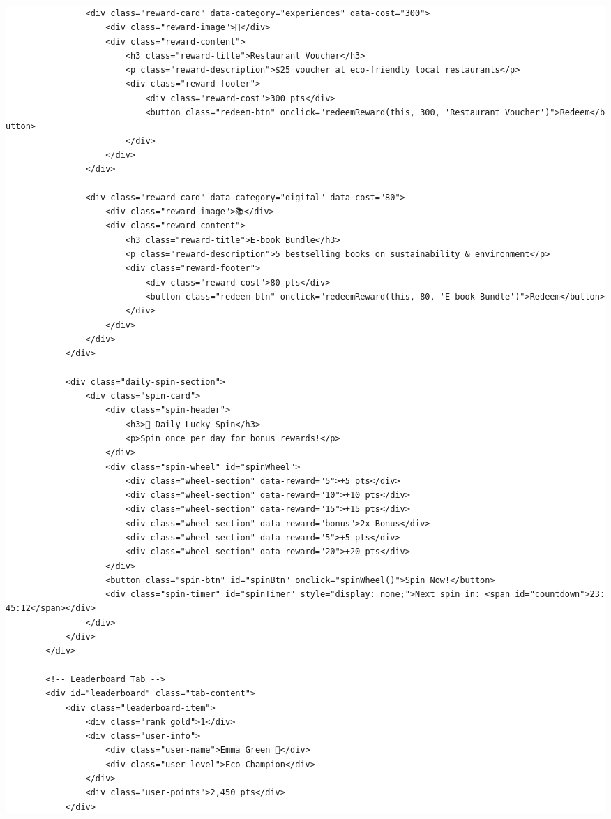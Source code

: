                     <div class="reward-card" data-category="experiences" data-cost="300">
                        <div class="reward-image">🍕</div>
                        <div class="reward-content">
                            <h3 class="reward-title">Restaurant Voucher</h3>
                            <p class="reward-description">$25 voucher at eco-friendly local restaurants</p>
                            <div class="reward-footer">
                                <div class="reward-cost">300 pts</div>
                                <button class="redeem-btn" onclick="redeemReward(this, 300, 'Restaurant Voucher')">Redeem</button>
                            </div>
                        </div>
                    </div>
                    
                    <div class="reward-card" data-category="digital" data-cost="80">
                        <div class="reward-image">📚</div>
                        <div class="reward-content">
                            <h3 class="reward-title">E-book Bundle</h3>
                            <p class="reward-description">5 bestselling books on sustainability & environment</p>
                            <div class="reward-footer">
                                <div class="reward-cost">80 pts</div>
                                <button class="redeem-btn" onclick="redeemReward(this, 80, 'E-book Bundle')">Redeem</button>
                            </div>
                        </div>
                    </div>
                </div>
                
                <div class="daily-spin-section">
                    <div class="spin-card">
                        <div class="spin-header">
                            <h3>🎰 Daily Lucky Spin</h3>
                            <p>Spin once per day for bonus rewards!</p>
                        </div>
                        <div class="spin-wheel" id="spinWheel">
                            <div class="wheel-section" data-reward="5">+5 pts</div>
                            <div class="wheel-section" data-reward="10">+10 pts</div>
                            <div class="wheel-section" data-reward="15">+15 pts</div>
                            <div class="wheel-section" data-reward="bonus">2x Bonus</div>
                            <div class="wheel-section" data-reward="5">+5 pts</div>
                            <div class="wheel-section" data-reward="20">+20 pts</div>
                        </div>
                        <button class="spin-btn" id="spinBtn" onclick="spinWheel()">Spin Now!</button>
                        <div class="spin-timer" id="spinTimer" style="display: none;">Next spin in: <span id="countdown">23:45:12</span></div>
                    </div>
                </div>
            </div>
            
            <!-- Leaderboard Tab -->
            <div id="leaderboard" class="tab-content">
                <div class="leaderboard-item">
                    <div class="rank gold">1</div>
                    <div class="user-info">
                        <div class="user-name">Emma Green 🌟</div>
                        <div class="user-level">Eco Champion</div>
                    </div>
                    <div class="user-points">2,450 pts</div>
                </div>
                